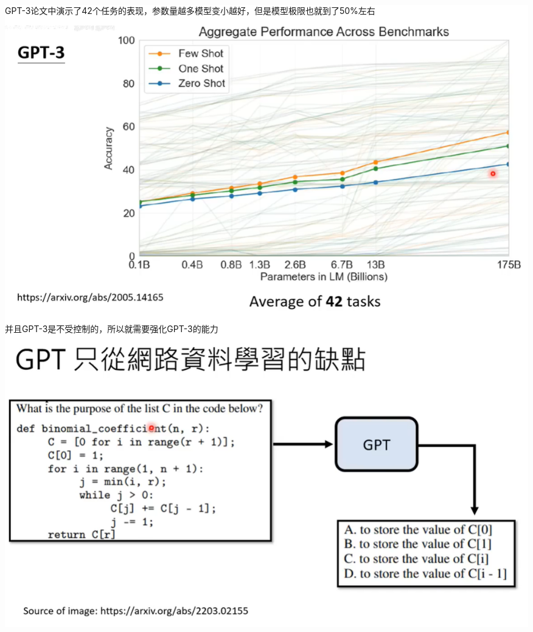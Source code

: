 GPT-3论文中演示了42个任务的表现，参数量越多模型变小越好，但是模型极限也就到了50%左右

![](images\2023-03-26-22-54-57-image.png)

并且GPT-3是不受控制的，所以就需要强化GPT-3的能力

![](images\2023-03-26-22-55-18-image.png)
